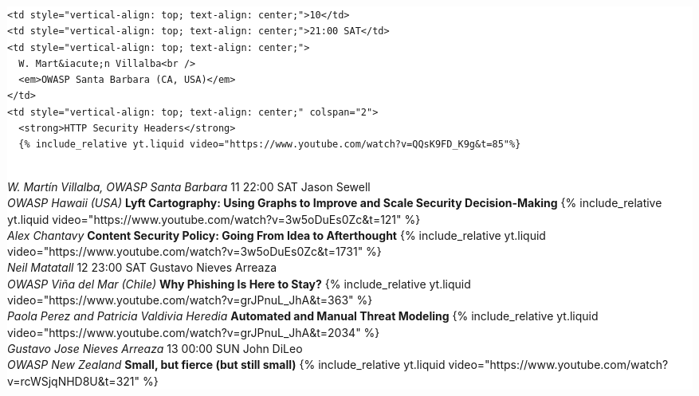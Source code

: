     <td style="vertical-align: top; text-align: center;">10</td>
    <td style="vertical-align: top; text-align: center;">21:00 SAT</td>
    <td style="vertical-align: top; text-align: center;">
      W. Mart&iacute;n Villalba<br />
      <em>OWASP Santa Barbara (CA, USA)</em>
    </td>
    <td style="vertical-align: top; text-align: center;" colspan="2">
      <strong>HTTP Security Headers</strong>
      {% include_relative yt.liquid video="https://www.youtube.com/watch?v=QQsK9FD_K9g&t=85"%}
<br />
      <em>W. Mart&iacute;n Villalba, OWASP Santa Barbara</em>
    </td>
  </tr>
  <tr style="background-color: #EEE;">
    <td style="vertical-align: top; text-align: center;">11</td>
    <td style="vertical-align: top; text-align: center;">22:00 SAT</td>
    <td style="vertical-align: top; text-align: center;">
      Jason Sewell<br />
      <em>OWASP Hawaii (USA)</em>
    </td>
    <td style="vertical-align: top; text-align: center;">
      <strong>Lyft Cartography: Using Graphs to Improve and Scale Security Decision-Making</strong>
      {% include_relative yt.liquid video="https://www.youtube.com/watch?v=3w5oDuEs0Zc&t=121" %}
<br />
      <em>Alex Chantavy</em>
    </td>
    <td style="vertical-align: top; text-align: center;">
      <strong>Content Security Policy: Going From Idea to Afterthought</strong>
      {% include_relative yt.liquid video="https://www.youtube.com/watch?v=3w5oDuEs0Zc&t=1731" %}
<br />
      <em>Neil Matatall</em>
    </td>
  </tr>
  <tr style="background-color: #B9C2DC;">
    <td style="vertical-align: top; text-align: center;">12</td>
    <td style="vertical-align: top; text-align: center;">23:00 SAT</td>
    <td style="vertical-align: top; text-align: center;">
      Gustavo Nieves Arreaza<br />
      <em>OWASP Vi&ntilde;a del Mar (Chile)</em>
    </td>
    <td style="vertical-align: top; text-align: center;">
      <strong>Why Phishing Is Here to Stay?</strong>
      {% include_relative yt.liquid video="https://www.youtube.com/watch?v=grJPnuL_JhA&t=363" %}
<br />
      <em>Paola Perez and Patricia Valdivia Heredia</em>
    </td>
    <td style="vertical-align: top; text-align: center;">
      <strong>Automated and Manual Threat Modeling</strong>
      {% include_relative yt.liquid video="https://www.youtube.com/watch?v=grJPnuL_JhA&t=2034" %}
<br />
      <em>Gustavo Jose Nieves Arreaza</em>
    </td>
  </tr>
  <tr style="background-color: #EEE;">
    <td style="vertical-align: top; text-align: center;">13</td>
    <td style="vertical-align: top; text-align: center;">00:00 SUN</td>
    <td style="vertical-align: top; text-align: center;">
      John DiLeo<br />
      <em>OWASP New Zealand</em>
    </td>
    <td style="vertical-align: top; text-align: center;">
      <strong>Small, but fierce (but still small)</strong>
      {% include_relative yt.liquid video="https://www.youtube.com/watch?v=rcWSjqNHD8U&t=321" %}
<br />